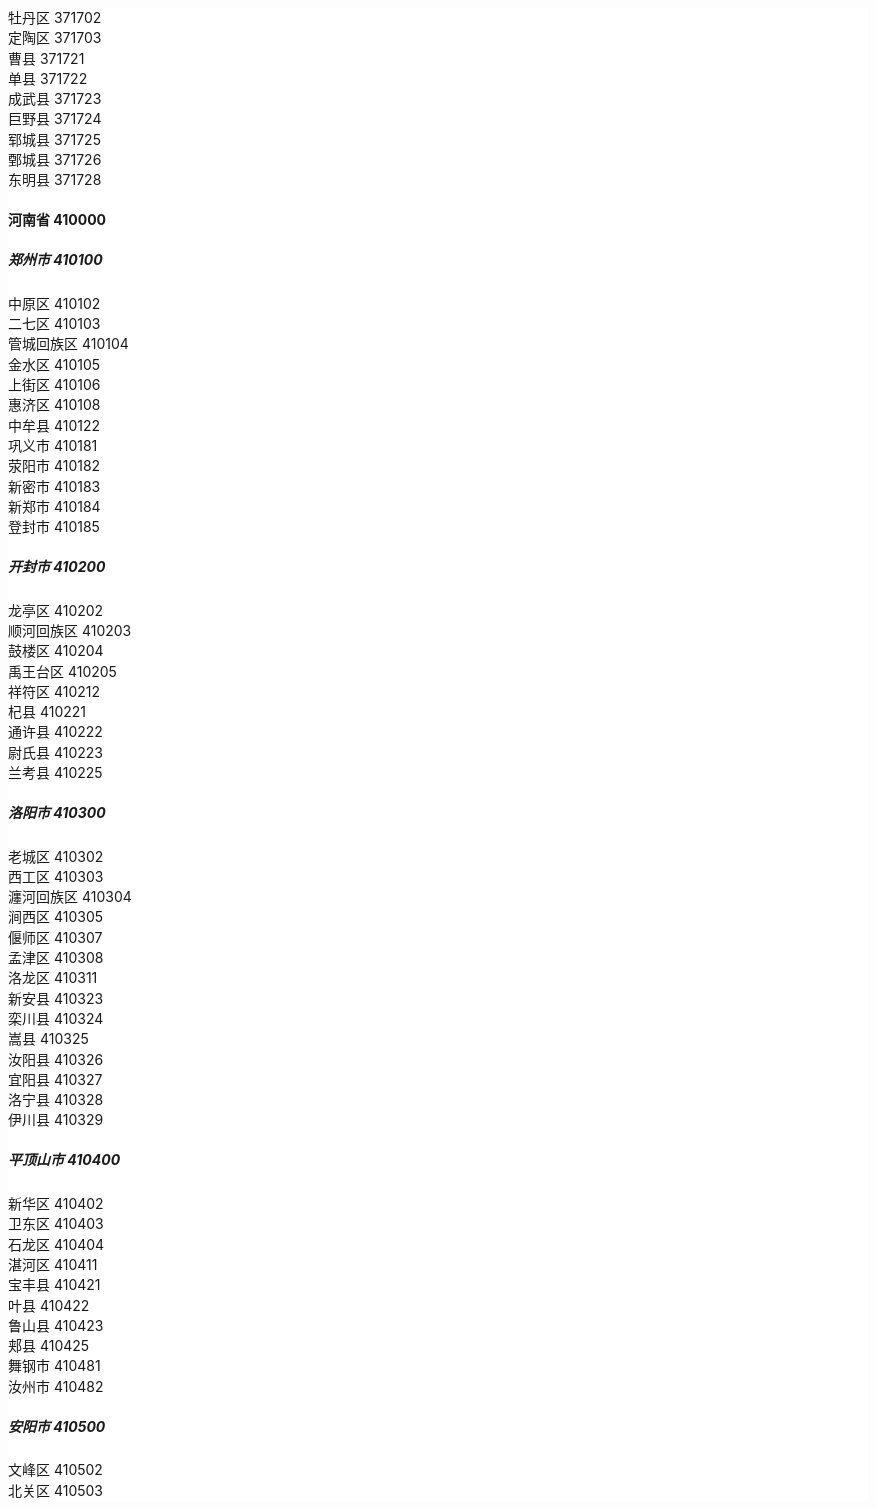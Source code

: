 牡丹区 371702  
定陶区 371703  
曹县 371721  
单县 371722  
成武县 371723  
巨野县 371724  
郓城县 371725  
鄄城县 371726  
东明县 371728  
#### 河南省 410000  
##### 郑州市 410100  
中原区 410102  
二七区 410103  
管城回族区 410104  
金水区 410105  
上街区 410106  
惠济区 410108  
中牟县 410122  
巩义市 410181  
荥阳市 410182  
新密市 410183  
新郑市 410184  
登封市 410185  
##### 开封市 410200  
龙亭区 410202  
顺河回族区 410203  
鼓楼区 410204  
禹王台区 410205  
祥符区 410212  
杞县 410221  
通许县 410222  
尉氏县 410223  
兰考县 410225  
##### 洛阳市 410300  
老城区 410302  
西工区 410303  
瀍河回族区 410304  
涧西区 410305  
偃师区 410307  
孟津区 410308  
洛龙区 410311  
新安县 410323  
栾川县 410324  
嵩县 410325  
汝阳县 410326  
宜阳县 410327  
洛宁县 410328  
伊川县 410329  
##### 平顶山市 410400  
新华区 410402  
卫东区 410403  
石龙区 410404  
湛河区 410411  
宝丰县 410421  
叶县 410422  
鲁山县 410423  
郏县 410425  
舞钢市 410481  
汝州市 410482  
##### 安阳市 410500  
文峰区 410502  
北关区 410503  
